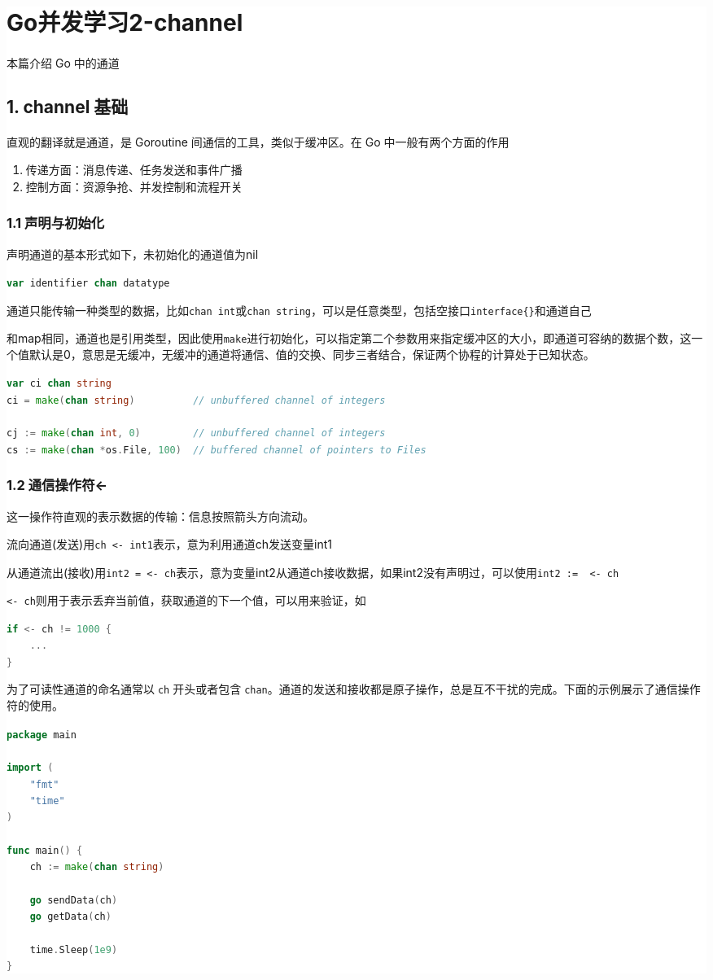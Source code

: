 # Go并发学习2-channel


本篇介绍 Go 中的通道



## 1. channel 基础

直观的翻译就是通道，是 Goroutine 间通信的工具，类似于缓冲区。在 Go 中一般有两个方面的作用

1. 传递方面：消息传递、任务发送和事件广播
2. 控制方面：资源争抢、并发控制和流程开关

### 1.1 声明与初始化

声明通道的基本形式如下，未初始化的通道值为nil

```go
var identifier chan datatype
```

通道只能传输一种类型的数据，比如`chan int`或`chan string`，可以是任意类型，包括空接口`interface{}`和通道自己

和map相同，通道也是引用类型，因此使用`make`进行初始化，可以指定第二个参数用来指定缓冲区的大小，即通道可容纳的数据个数，这一个值默认是0，意思是无缓冲，无缓冲的通道将通信、值的交换、同步三者结合，保证两个协程的计算处于已知状态。

```go
var ci chan string
ci = make(chan string)			// unbuffered channel of integers

cj := make(chan int, 0)         // unbuffered channel of integers
cs := make(chan *os.File, 100)  // buffered channel of pointers to Files
```

### 1.2 通信操作符<-

这一操作符直观的表示数据的传输：信息按照箭头方向流动。

流向通道(发送)用`ch <- int1`表示，意为利用通道ch发送变量int1

从通道流出(接收)用`int2 = <- ch`表示，意为变量int2从通道ch接收数据，如果int2没有声明过，可以使用`int2 :=  <- ch`

`<- ch`则用于表示丢弃当前值，获取通道的下一个值，可以用来验证，如

```go
if <- ch != 1000 {
    ...
}
```

为了可读性通道的命名通常以 `ch` 开头或者包含 `chan`。通道的发送和接收都是原子操作，总是互不干扰的完成。下面的示例展示了通信操作符的使用。 

```go
package main

import (
	"fmt"
	"time"
)

func main() {
	ch := make(chan string)

	go sendData(ch)
	go getData(ch)

	time.Sleep(1e9)
}

```